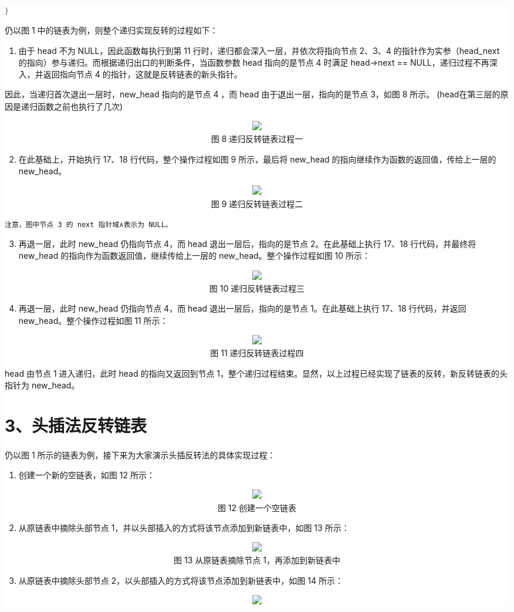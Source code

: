 ```c
}
```

仍以图 1 中的链表为例，则整个递归实现反转的过程如下：

1) 由于 head 不为 NULL，因此函数每执行到第 11 行时，递归都会深入一层，并依次将指向节点 2、3、4 的指针作为实参（head_next 的指向）参与递归。而根据递归出口的判断条件，当函数参数 head 指向的是节点 4 时满足 head->next == NULL，递归过程不再深入，并返回指向节点 4 的指针，这就是反转链表的新头指针。

因此，当递归首次退出一层时，new_head 指向的是节点 4 ，而 head 由于退出一层，指向的是节点 3，如图 8 所示。 (head在第三层的原因是递归函数之前也执行了几次)

<div align="center"><img src="https://cdn.jsdelivr.net/gh/lcekold/blogimage@main/c++note/22.gif"></div>

<div align="center">图 8 递归反转链表过程一</div>

2) 在此基础上，开始执行 17、18 行代码，整个操作过程如图 9 所示，最后将 new_head 的指向继续作为函数的返回值，传给上一层的 new_head。

<div align="center"><img src="https://cdn.jsdelivr.net/gh/lcekold/blogimage@main/c++note/23.gif"></div>

<div align="center">图 9 递归反转链表过程二</div>

    注意，图中节点 3 的 next 指针域∧表示为 NULL。

3) 再退一层，此时 new_head 仍指向节点 4，而 head 退出一层后，指向的是节点 2。在此基础上执行 17、18 行代码，并最终将 new_head 的指向作为函数返回值，继续传给上一层的 new_head。整个操作过程如图 10 所示： 

<div align="center"><img src="https://cdn.jsdelivr.net/gh/lcekold/blogimage@main/c++note/24.gif"></div>

<div align="center">图 10 递归反转链表过程三</div>


4) 再退一层，此时 new_head 仍指向节点 4，而 head 退出一层后，指向的是节点 1。在此基础上执行 17、18 行代码，并返回 new_head。整个操作过程如图 11 所示：

<div align="center"><img src="https://cdn.jsdelivr.net/gh/lcekold/blogimage@main/c++note/25.gif"></div>

<div align="center">图 11 递归反转链表过程四</div>

head 由节点 1 进入递归，此时 head 的指向又返回到节点 1，整个递归过程结束。显然，以上过程已经实现了链表的反转，新反转链表的头指针为 new_head。

# 3、头插法反转链表

仍以图 1 所示的链表为例，接下来为大家演示头插反转法的具体实现过程：

1) 创建一个新的空链表，如图 12 所示：

<div align="center"><img src="https://cdn.jsdelivr.net/gh/lcekold/blogimage@main/c++note/26.gif"></div>

<div align="center">图 12 创建一个空链表</div>

2) 从原链表中摘除头部节点 1，并以头部插入的方式将该节点添加到新链表中，如图 13 所示：

<div align="center"><img src="https://cdn.jsdelivr.net/gh/lcekold/blogimage@main/c++note/27.gif"></div>

<div align="center">图 13 从原链表摘除节点 1，再添加到新链表中</div>

3) 从原链表中摘除头部节点 2，以头部插入的方式将该节点添加到新链表中，如图 14 所示：

<div align="center"><img src="https://cdn.jsdelivr.net/gh/lcekold/blogimage@main/c++note/29.gif"></div>
